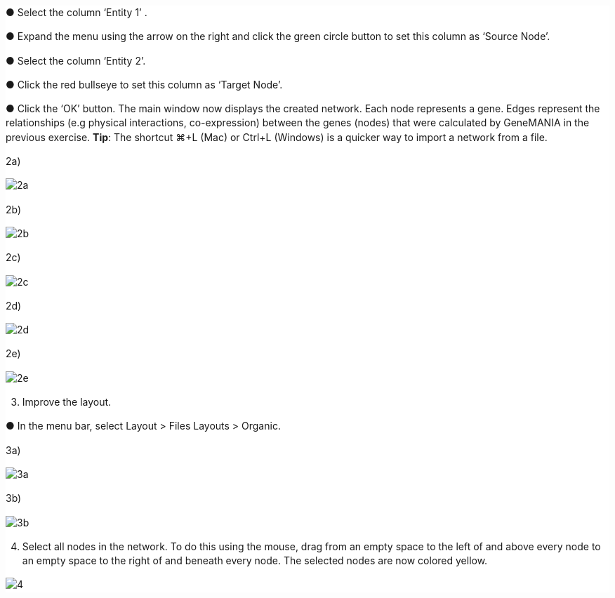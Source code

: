 ●	Select the column ‘Entity 1’ .

●	Expand the menu using the arrow on the right and click the green circle button to set this column as ‘Source Node’. 

●	Select the column ‘Entity 2’. 

●	Click the red bullseye to set this column as ‘Target Node’.

●	Click the ‘OK’ button.
The main window now displays the created network. Each node represents a gene. Edges represent the relationships (e.g physical interactions, co-expression)  between the genes (nodes) that were calculated by GeneMANIA in the previous exercise.
**Tip**: The shortcut ⌘+L (Mac) or Ctrl+L (Windows) is a quicker way to import a network from a file.	

2a)
 
![2a](https://github.com/bioinformatics-ca/bioinformatics-ca.github.io/blob/master/2016_workshops/pathways/img/mod6/2a.png?raw=true)

2b)

![2b](https://github.com/bioinformatics-ca/bioinformatics-ca.github.io/blob/master/2016_workshops/pathways/img/mod6/2b.png?raw=true) 

2c)

![2c](https://github.com/bioinformatics-ca/bioinformatics-ca.github.io/blob/master/2016_workshops/pathways/img/mod6/2c.png?raw=true)  

2d)
 
![2d](https://github.com/bioinformatics-ca/bioinformatics-ca.github.io/blob/master/2016_workshops/pathways/img/mod6/2d.png?raw=true) 



2e)
 

![2e](https://github.com/bioinformatics-ca/bioinformatics-ca.github.io/blob/master/2016_workshops/pathways/img/mod6/2e.png?raw=true) 

3)	Improve the layout.

●	In the menu bar, select Layout > Files Layouts > Organic.	

3a)
 
![3a](https://github.com/bioinformatics-ca/bioinformatics-ca.github.io/blob/master/2016_workshops/pathways/img/mod6/3a.png?raw=true) 

3b)
 

![3b](https://github.com/bioinformatics-ca/bioinformatics-ca.github.io/blob/master/2016_workshops/pathways/img/mod6/3b.png?raw=true) 

4)	Select all nodes in the network. To do this using the mouse, drag from an empty space to the left of and above every node to an empty space to the right of and beneath every node. The selected nodes are now colored yellow.	



![4](https://github.com/bioinformatics-ca/bioinformatics-ca.github.io/blob/master/2016_workshops/pathways/img/mod6/4.png?raw=true)  

